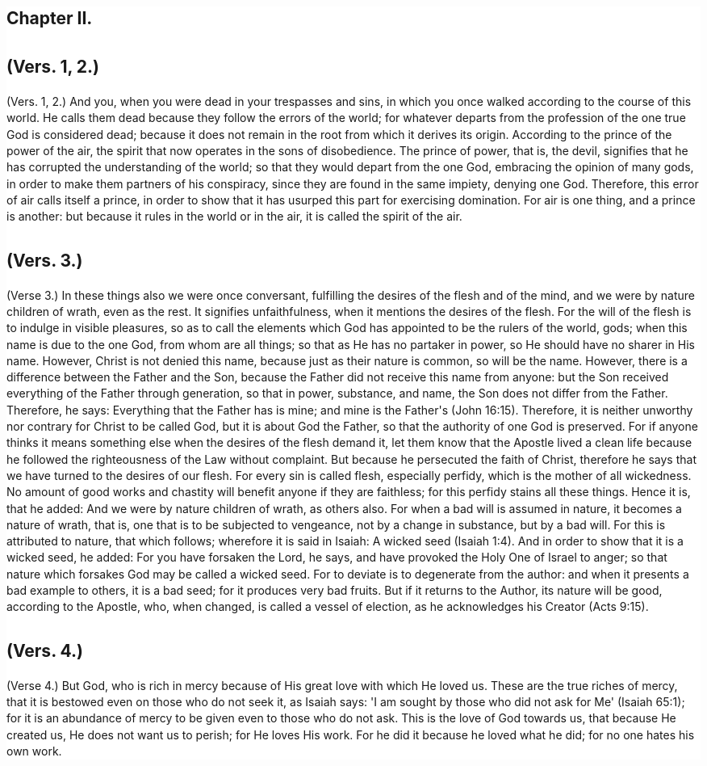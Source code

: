 
<h2 id='tocuniq20'>Chapter II.</h2>



<h2 id='tocuniq21'>(Vers. 1, 2.)</h2>

(Vers. 1, 2.) And you, when you were dead in your trespasses and sins, in which you once walked according to the course of this world. He calls them dead because they follow the errors of the world; for whatever departs from the profession of the one true God is considered dead; because it does not remain in the root from which it derives its origin. According to the prince of the power of the air, the spirit that now operates in the sons of disobedience. The prince of power, that is, the devil, signifies that he has corrupted the understanding of the world; so that they would depart from the one God, embracing the opinion of many gods, in order to make them partners of his conspiracy, since they are found in the same impiety, denying one God. Therefore, this error of air calls itself a prince, in order to show that it has usurped this part for exercising domination. For air is one thing, and a prince is another: but because it rules in the world or in the air, it is called the spirit of the air.

<h2 id='tocuniq22'>(Vers. 3.)</h2>

(Verse 3.) In these things also we were once conversant, fulfilling the desires of the flesh and of the mind, and we were by nature children of wrath, even as the rest. It signifies unfaithfulness, when it mentions the desires of the flesh. For the will of the flesh is to indulge in visible pleasures, so as to call the elements which God has appointed to be the rulers of the world, gods; when this name is due to the one God, from whom are all things; so that as He has no partaker in power, so He should have no sharer in His name. However, Christ is not denied this name, because just as their nature is common, so will be the name. However, there is a difference between the Father and the Son, because the Father did not receive this name from anyone: but the Son received everything of the Father through generation, so that in power, substance, and name, the Son does not differ from the Father. Therefore, he says: Everything that the Father has is mine; and mine is the Father's (John 16:15). Therefore, it is neither unworthy nor contrary for Christ to be called God, but it is about God the Father, so that the authority of one God is preserved. For if anyone thinks it means something else when the desires of the flesh demand it, let them know that the Apostle lived a clean life because he followed the righteousness of the Law without complaint. But because he persecuted the faith of Christ, therefore he says that we have turned to the desires of our flesh. For every sin is called flesh, especially perfidy, which is the mother of all wickedness. No amount of good works and chastity will benefit anyone if they are faithless; for this perfidy stains all these things. Hence it is, that he added: And we were by nature children of wrath, as others also. For when a bad will is assumed in nature, it becomes a nature of wrath, that is, one that is to be subjected to vengeance, not by a change in substance, but by a bad will. For this is attributed to nature, that which follows; wherefore it is said in Isaiah: A wicked seed (Isaiah 1:4). And in order to show that it is a wicked seed, he added: For you have forsaken the Lord, he says, and have provoked the Holy One of Israel to anger; so that nature which forsakes God may be called a wicked seed. For to deviate is to degenerate from the author: and when it presents a bad example to others, it is a bad seed; for it produces very bad fruits. But if it returns to the Author, its nature will be good, according to the Apostle, who, when changed, is called a vessel of election, as he acknowledges his Creator (Acts 9:15).

<h2 id='tocuniq23'>(Vers. 4.)</h2>

(Verse 4.) But God, who is rich in mercy because of His great love with which He loved us. These are the true riches of mercy, that it is bestowed even on those who do not seek it, as Isaiah says: 'I am sought by those who did not ask for Me' (Isaiah 65:1); for it is an abundance of mercy to be given even to those who do not ask. This is the love of God towards us, that because He created us, He does not want us to perish; for He loves His work. For he did it because he loved what he did; for no one hates his own work.
